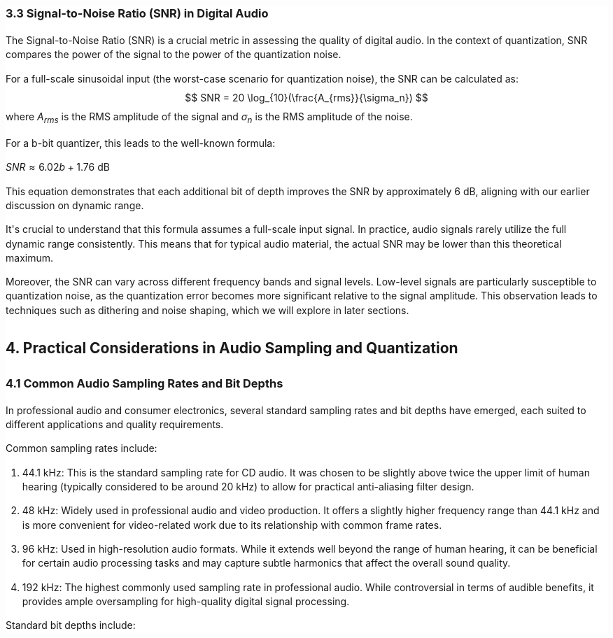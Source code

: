 ### 3.3 Signal-to-Noise Ratio (SNR) in Digital Audio

The Signal-to-Noise Ratio (SNR) is a crucial metric in assessing the quality of digital audio. In the context of quantization, SNR compares the power of the signal to the power of the quantization noise.

For a full-scale sinusoidal input (the worst-case scenario for quantization noise), the SNR can be calculated as:
$$
SNR = 20 \log_{10}(\frac{A_{rms}}{\sigma_n})
$$
where $A_{rms}$ is the RMS amplitude of the signal and $\sigma_n$ is the RMS amplitude of the noise.

For a b-bit quantizer, this leads to the well-known formula:

$SNR \approx 6.02b + 1.76$ dB

This equation demonstrates that each additional bit of depth improves the SNR by approximately 6 dB, aligning with our earlier discussion on dynamic range.

It's crucial to understand that this formula assumes a full-scale input signal. In practice, audio signals rarely utilize the full dynamic range consistently. This means that for typical audio material, the actual SNR may be lower than this theoretical maximum.

Moreover, the SNR can vary across different frequency bands and signal levels. Low-level signals are particularly susceptible to quantization noise, as the quantization error becomes more significant relative to the signal amplitude. This observation leads to techniques such as dithering and noise shaping, which we will explore in later sections.

## 4. Practical Considerations in Audio Sampling and Quantization

### 4.1 Common Audio Sampling Rates and Bit Depths

In professional audio and consumer electronics, several standard sampling rates and bit depths have emerged, each suited to different applications and quality requirements.

Common sampling rates include:

1. 44.1 kHz: This is the standard sampling rate for CD audio. It was chosen to be slightly above twice the upper limit of human hearing (typically considered to be around 20 kHz) to allow for practical anti-aliasing filter design.

2. 48 kHz: Widely used in professional audio and video production. It offers a slightly higher frequency range than 44.1 kHz and is more convenient for video-related work due to its relationship with common frame rates.

3. 96 kHz: Used in high-resolution audio formats. While it extends well beyond the range of human hearing, it can be beneficial for certain audio processing tasks and may capture subtle harmonics that affect the overall sound quality.

4. 192 kHz: The highest commonly used sampling rate in professional audio. While controversial in terms of audible benefits, it provides ample oversampling for high-quality digital signal processing.

Standard bit depths include:
